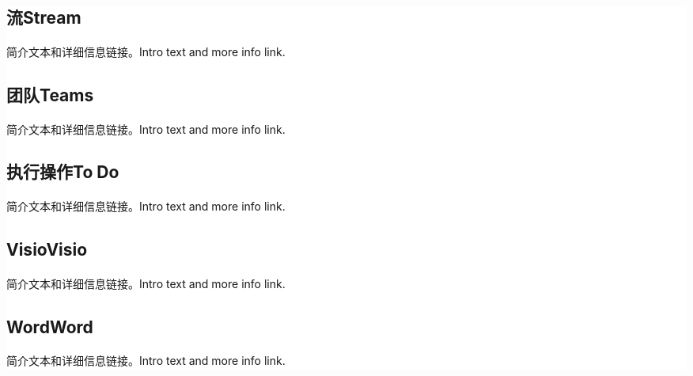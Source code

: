 ## <a name="stream"></a><span data-ttu-id="2d4a0-267">流</span><span class="sxs-lookup"><span data-stu-id="2d4a0-267">Stream</span></span>
<span data-ttu-id="2d4a0-268">简介文本和详细信息链接。</span><span class="sxs-lookup"><span data-stu-id="2d4a0-268">Intro text and more info link.</span></span>

## <a name="teams"></a><span data-ttu-id="2d4a0-269">团队</span><span class="sxs-lookup"><span data-stu-id="2d4a0-269">Teams</span></span>
<span data-ttu-id="2d4a0-270">简介文本和详细信息链接。</span><span class="sxs-lookup"><span data-stu-id="2d4a0-270">Intro text and more info link.</span></span>

## <a name="to-do"></a><span data-ttu-id="2d4a0-271">执行操作</span><span class="sxs-lookup"><span data-stu-id="2d4a0-271">To Do</span></span>
<span data-ttu-id="2d4a0-272">简介文本和详细信息链接。</span><span class="sxs-lookup"><span data-stu-id="2d4a0-272">Intro text and more info link.</span></span>

## <a name="visio"></a><span data-ttu-id="2d4a0-273">Visio</span><span class="sxs-lookup"><span data-stu-id="2d4a0-273">Visio</span></span>
<span data-ttu-id="2d4a0-274">简介文本和详细信息链接。</span><span class="sxs-lookup"><span data-stu-id="2d4a0-274">Intro text and more info link.</span></span>

## <a name="word"></a><span data-ttu-id="2d4a0-275">Word</span><span class="sxs-lookup"><span data-stu-id="2d4a0-275">Word</span></span>
<span data-ttu-id="2d4a0-276">简介文本和详细信息链接。</span><span class="sxs-lookup"><span data-stu-id="2d4a0-276">Intro text and more info link.</span></span>




